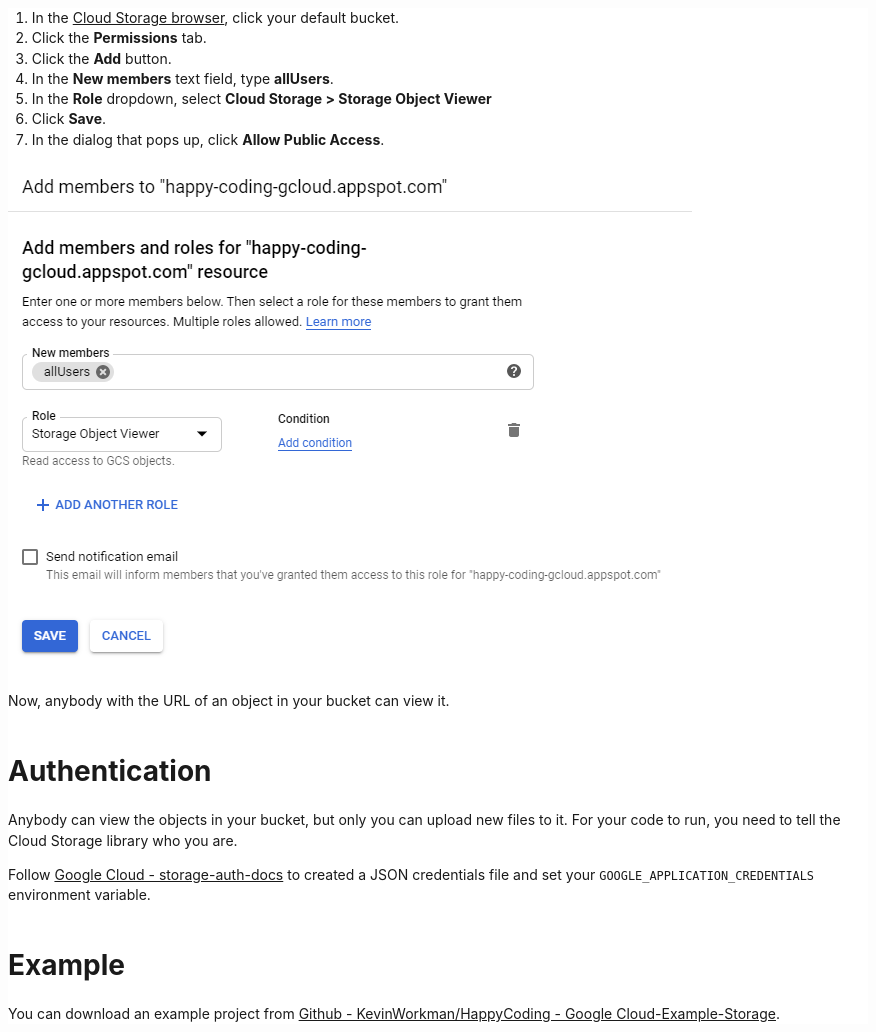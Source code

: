 1. In the [Cloud Storage browser](https://console.cloud.google.com/storage/browser), click your default bucket.
2. Click the **Permissions** tab.
3. Click the **Add** button.
4. In the **New members** text field, type **allUsers**.
5. In the **Role** dropdown, select **Cloud Storage > Storage Object Viewer**
6. Click **Save**.
7. In the dialog that pops up, click **Allow Public Access**.

![adding permissions](/tutorials/google-cloud/images/cloud-storage-1.png)

Now, anybody with the URL of an object in your bucket can view it.

# Authentication

Anybody can view the objects in your bucket, but only you can upload new files to it. For your code to run, you need to tell the Cloud Storage library who you are.

Follow [Google Cloud - storage-auth-docs](https://cloud.google.com/storage/docs/reference/libraries#setting_up_authentication) to created a JSON credentials file and set your `GOOGLE_APPLICATION_CREDENTIALS` environment variable.

# Example

You can download an example project from [Github - KevinWorkman/HappyCoding - Google Cloud-Example-Storage](https://downgit.github.io/#/home?url=https://github.com/KevinWorkman/HappyCoding/tree/gh-pages/examples/google-cloud/google-cloud-example-projects/cloud-storage-hello-world).

